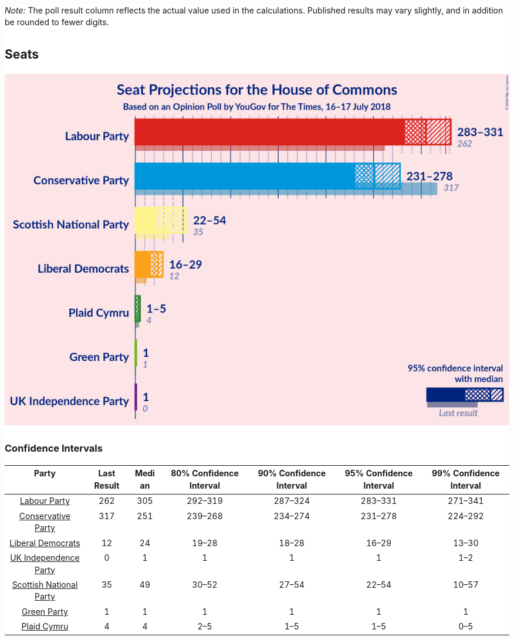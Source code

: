 *Note:* The poll result column reflects the actual value used in the calculations. Published results may vary slightly, and in addition be rounded to fewer digits.

## Seats

![Graph with seats not yet produced](2018-07-17-YouGov-seats.png "Seats")

### Confidence Intervals

| Party | Last Result | Median | 80% Confidence Interval | 90% Confidence Interval | 95% Confidence Interval | 99% Confidence Interval |
|:-----:|:-----------:|:------:|:-----------------------:|:-----------------------:|:-----------------------:|:-----------------------:|
| <a href="#labour-party">Labour Party</a> | 262 | 305 | 292–319 |287–324 |283–331 |271–341 |
| <a href="#conservative-party">Conservative Party</a> | 317 | 251 | 239–268 |234–274 |231–278 |224–292 |
| <a href="#liberal-democrats">Liberal Democrats</a> | 12 | 24 | 19–28 |18–28 |16–29 |13–30 |
| <a href="#uk-independence-party">UK Independence Party</a> | 0 | 1 | 1 |1 |1 |1–2 |
| <a href="#scottish-national-party">Scottish National Party</a> | 35 | 49 | 30–52 |27–54 |22–54 |10–57 |
| <a href="#green-party">Green Party</a> | 1 | 1 | 1 |1 |1 |1 |
| <a href="#plaid-cymru">Plaid Cymru</a> | 4 | 4 | 2–5 |1–5 |1–5 |0–5 |
